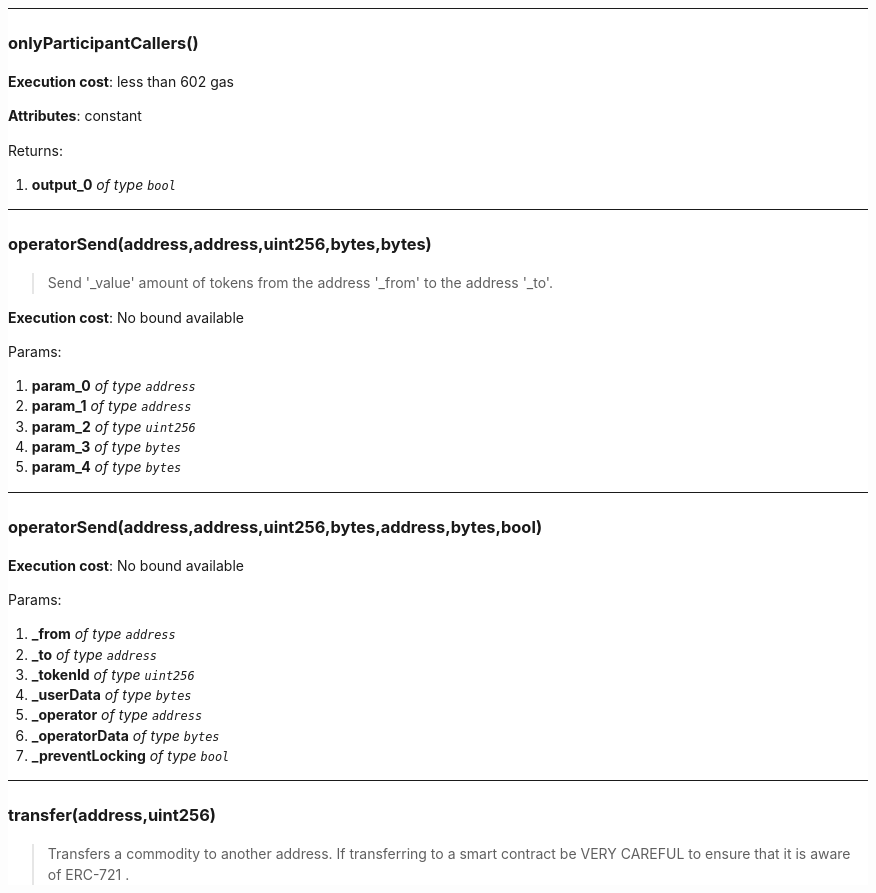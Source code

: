
--- 
### onlyParticipantCallers()


**Execution cost**: less than 602 gas

**Attributes**: constant



Returns:


1. **output_0** *of type `bool`*

--- 
### operatorSend(address,address,uint256,bytes,bytes)
>
>Send '_value' amount of tokens from the address '_from' to the address '_to'. 


**Execution cost**: No bound available


Params:

1. **param_0** *of type `address`*
2. **param_1** *of type `address`*
3. **param_2** *of type `uint256`*
4. **param_3** *of type `bytes`*
5. **param_4** *of type `bytes`*


--- 
### operatorSend(address,address,uint256,bytes,address,bytes,bool)


**Execution cost**: No bound available


Params:

1. **_from** *of type `address`*
2. **_to** *of type `address`*
3. **_tokenId** *of type `uint256`*
4. **_userData** *of type `bytes`*
5. **_operator** *of type `address`*
6. **_operatorData** *of type `bytes`*
7. **_preventLocking** *of type `bool`*


--- 
### transfer(address,uint256)
>
>Transfers a commodity to another address. If transferring to a smart contract be VERY CAREFUL to ensure that it is aware of ERC-721 .
